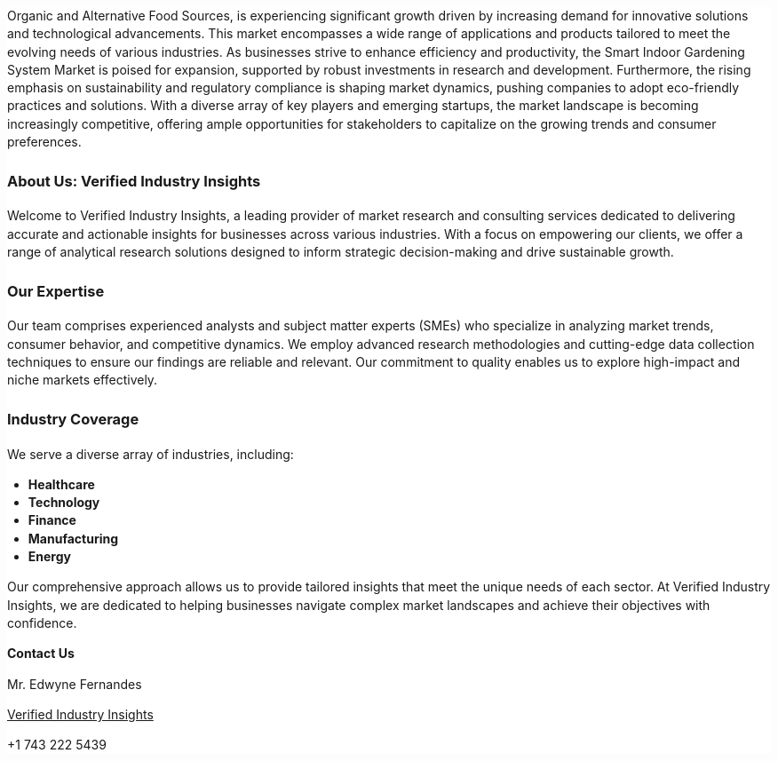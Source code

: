 Organic and Alternative Food Sources, is experiencing significant growth driven by increasing demand for innovative solutions and technological advancements. This market encompasses a wide range of applications and products tailored to meet the evolving needs of various industries. As businesses strive to enhance efficiency and productivity, the Smart Indoor Gardening System Market is poised for expansion, supported by robust investments in research and development. Furthermore, the rising emphasis on sustainability and regulatory compliance is shaping market dynamics, pushing companies to adopt eco-friendly practices and solutions. With a diverse array of key players and emerging startups, the market landscape is becoming increasingly competitive, offering ample opportunities for stakeholders to capitalize on the growing trends and consumer preferences.</p><h3>About Us: Verified Industry Insights</h3><p>Welcome to Verified Industry Insights, a leading provider of market research and consulting services dedicated to delivering accurate and actionable insights for businesses across various industries. With a focus on empowering our clients, we offer a range of analytical research solutions designed to inform strategic decision-making and drive sustainable growth.</p><h3>Our Expertise</h3><p>Our team comprises experienced analysts and subject matter experts (SMEs) who specialize in analyzing market trends, consumer behavior, and competitive dynamics. We employ advanced research methodologies and cutting-edge data collection techniques to ensure our findings are reliable and relevant. Our commitment to quality enables us to explore high-impact and niche markets effectively.</p><h3>Industry Coverage</h3><p>We serve a diverse array of industries, including:</p><ul><li><strong>Healthcare</strong></li><li><strong>Technology</strong></li><li><strong>Finance</strong></li><li><strong>Manufacturing</strong></li><li><strong>Energy</strong></li></ul><p>Our comprehensive approach allows us to provide tailored insights that meet the unique needs of each sector. At Verified Industry Insights, we are dedicated to helping businesses navigate complex market landscapes and achieve their objectives with confidence.</p><p><strong>Contact Us</strong></p><p>Mr. Edwyne Fernandes</p><p><a href="https://www.verifiedindustryinsights.com/">Verified Industry Insights</a></p><p>+1 743 222 5439</p>
